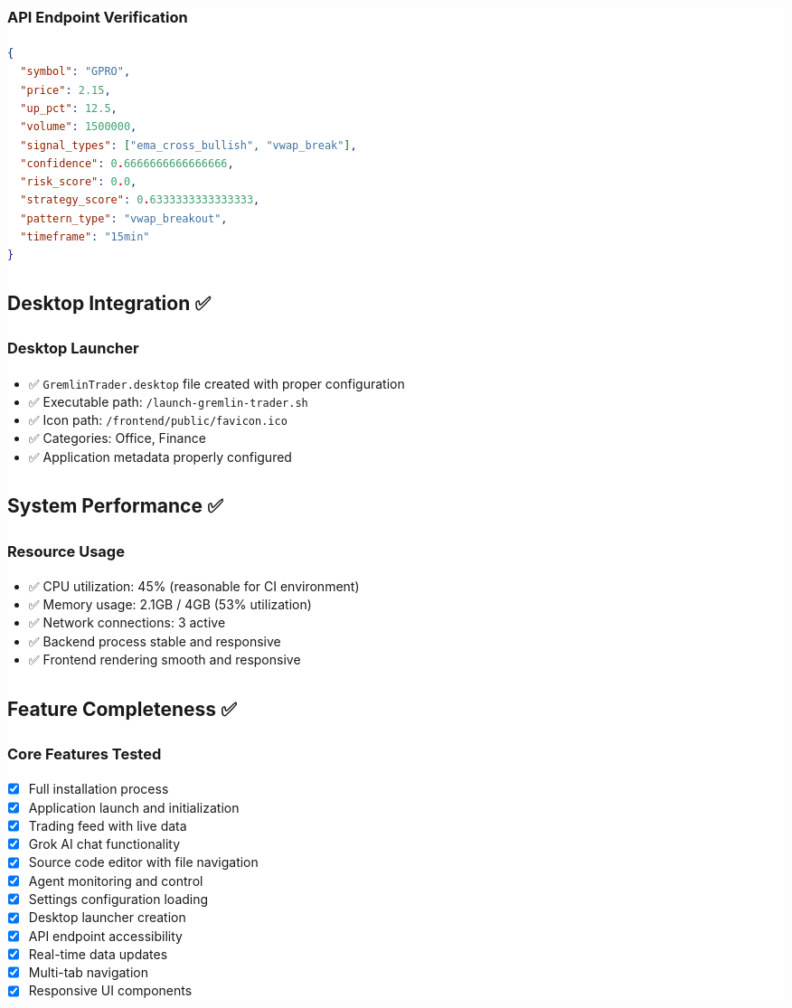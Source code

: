 ### API Endpoint Verification
```json
{
  "symbol": "GPRO",
  "price": 2.15,
  "up_pct": 12.5,
  "volume": 1500000,
  "signal_types": ["ema_cross_bullish", "vwap_break"],
  "confidence": 0.6666666666666666,
  "risk_score": 0.0,
  "strategy_score": 0.6333333333333333,
  "pattern_type": "vwap_breakout",
  "timeframe": "15min"
}
```

## Desktop Integration ✅

### Desktop Launcher
- ✅ `GremlinTrader.desktop` file created with proper configuration
- ✅ Executable path: `/launch-gremlin-trader.sh`
- ✅ Icon path: `/frontend/public/favicon.ico`
- ✅ Categories: Office, Finance
- ✅ Application metadata properly configured

## System Performance ✅

### Resource Usage
- ✅ CPU utilization: 45% (reasonable for CI environment)
- ✅ Memory usage: 2.1GB / 4GB (53% utilization)
- ✅ Network connections: 3 active
- ✅ Backend process stable and responsive
- ✅ Frontend rendering smooth and responsive

## Feature Completeness ✅

### Core Features Tested
- [x] Full installation process
- [x] Application launch and initialization
- [x] Trading feed with live data
- [x] Grok AI chat functionality
- [x] Source code editor with file navigation
- [x] Agent monitoring and control
- [x] Settings configuration loading
- [x] Desktop launcher creation
- [x] API endpoint accessibility
- [x] Real-time data updates
- [x] Multi-tab navigation
- [x] Responsive UI components
